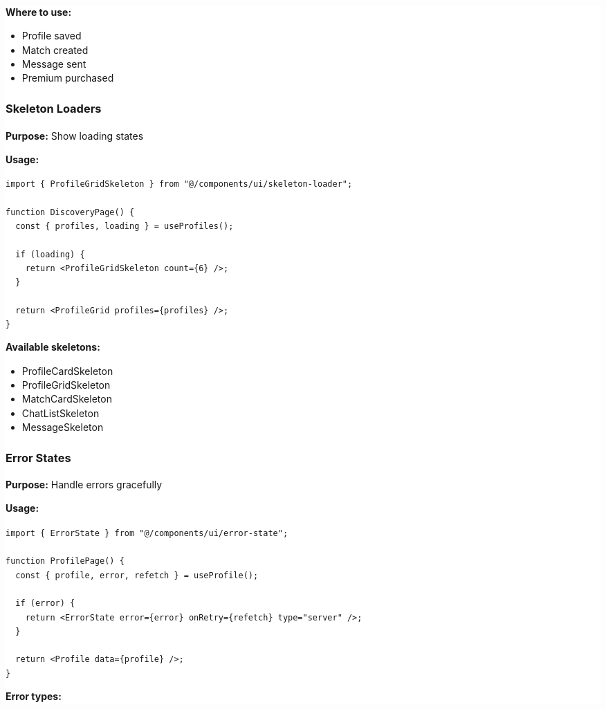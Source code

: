 **Where to use:**

- Profile saved
- Match created
- Message sent
- Premium purchased

### Skeleton Loaders

**Purpose:** Show loading states

**Usage:**

```tsx
import { ProfileGridSkeleton } from "@/components/ui/skeleton-loader";

function DiscoveryPage() {
  const { profiles, loading } = useProfiles();

  if (loading) {
    return <ProfileGridSkeleton count={6} />;
  }

  return <ProfileGrid profiles={profiles} />;
}
```

**Available skeletons:**

- ProfileCardSkeleton
- ProfileGridSkeleton
- MatchCardSkeleton
- ChatListSkeleton
- MessageSkeleton

### Error States

**Purpose:** Handle errors gracefully

**Usage:**

```tsx
import { ErrorState } from "@/components/ui/error-state";

function ProfilePage() {
  const { profile, error, refetch } = useProfile();

  if (error) {
    return <ErrorState error={error} onRetry={refetch} type="server" />;
  }

  return <Profile data={profile} />;
}
```

**Error types:**
